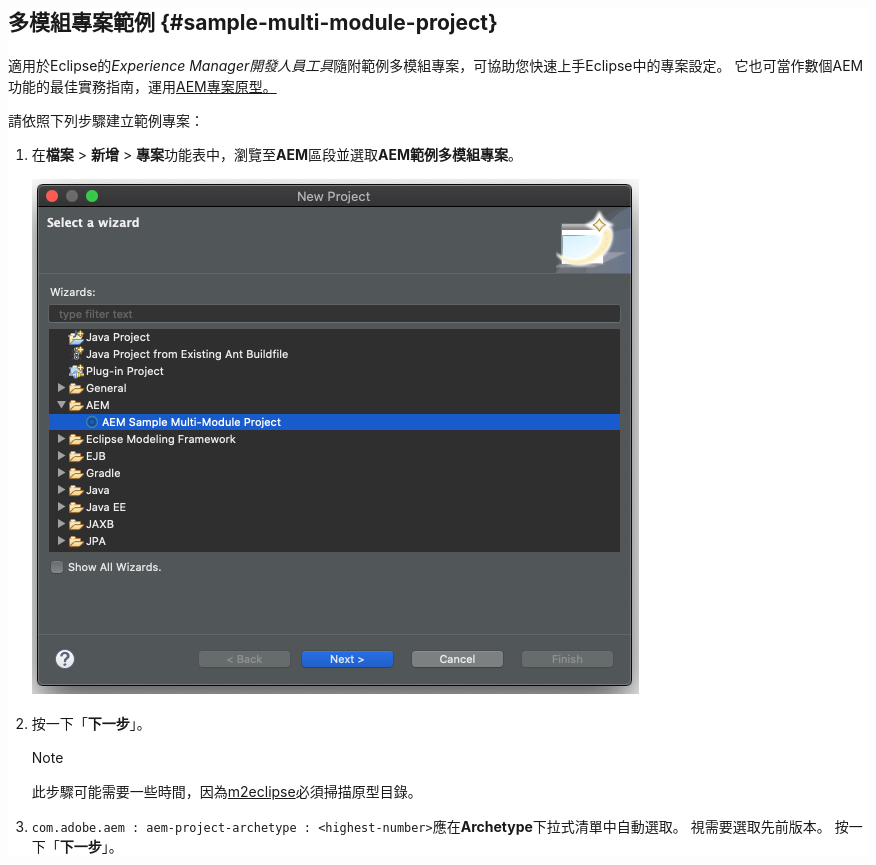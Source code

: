 
## 多模組專案範例 {#sample-multi-module-project}

適用於Eclipse的&#x200B;_Experience Manager開發人員工具_&#x200B;隨附範例多模組專案，可協助您快速上手Eclipse中的專案設定。 它也可當作數個AEM功能的最佳實務指南，運用[AEM專案原型。](https://github.com/adobe/aem-project-archetype)

請依照下列步驟建立範例專案：

1. 在&#x200B;**檔案** > **新增** > **專案**&#x200B;功能表中，瀏覽至&#x200B;**AEM**&#x200B;區段並選取&#x200B;**AEM範例多模組專案**。

   ![AEM範例多模組專案](assets/aem-sample-project.png)

1. 按一下「**下一步**」。

   >[!NOTE]
   >
   >此步驟可能需要一些時間，因為[m2eclipse](https://eclipse.dev/m2e/)必須掃描原型目錄。

1. `com.adobe.aem : aem-project-archetype : <highest-number>`應在&#x200B;**Archetype**&#x200B;下拉式清單中自動選取。 視需要選取先前版本。 按一下「**下一步**」。
